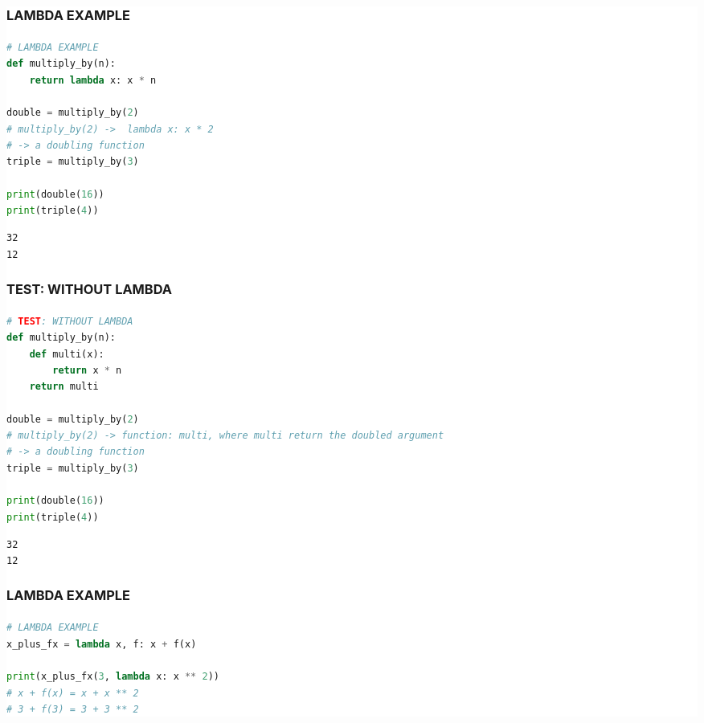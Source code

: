 
###  LAMBDA EXAMPLE


```python
# LAMBDA EXAMPLE
def multiply_by(n):
    return lambda x: x * n

double = multiply_by(2)
# multiply_by(2) ->  lambda x: x * 2
# -> a doubling function
triple = multiply_by(3)

print(double(16))
print(triple(4))
```

    32
    12
    

###  TEST: WITHOUT LAMBDA


```python
# TEST: WITHOUT LAMBDA
def multiply_by(n):
    def multi(x):
        return x * n
    return multi

double = multiply_by(2)
# multiply_by(2) -> function: multi, where multi return the doubled argument
# -> a doubling function
triple = multiply_by(3)

print(double(16))
print(triple(4))
```

    32
    12
    

### LAMBDA EXAMPLE


```python
# LAMBDA EXAMPLE
x_plus_fx = lambda x, f: x + f(x)

print(x_plus_fx(3, lambda x: x ** 2))
# x + f(x) = x + x ** 2
# 3 + f(3) = 3 + 3 ** 2
```
